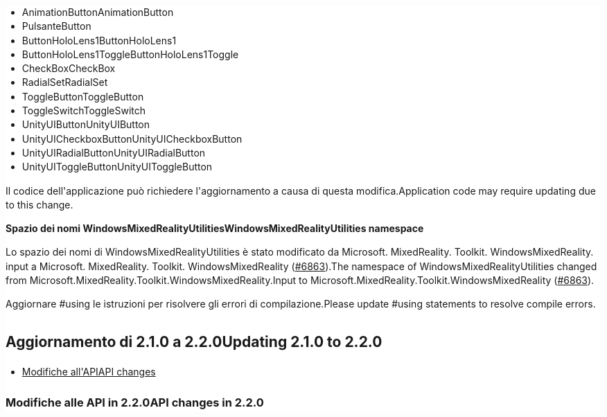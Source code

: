 - <span data-ttu-id="53da9-248">AnimationButton</span><span class="sxs-lookup"><span data-stu-id="53da9-248">AnimationButton</span></span>
- <span data-ttu-id="53da9-249">Pulsante</span><span class="sxs-lookup"><span data-stu-id="53da9-249">Button</span></span>
- <span data-ttu-id="53da9-250">ButtonHoloLens1</span><span class="sxs-lookup"><span data-stu-id="53da9-250">ButtonHoloLens1</span></span>
- <span data-ttu-id="53da9-251">ButtonHoloLens1Toggle</span><span class="sxs-lookup"><span data-stu-id="53da9-251">ButtonHoloLens1Toggle</span></span>
- <span data-ttu-id="53da9-252">CheckBox</span><span class="sxs-lookup"><span data-stu-id="53da9-252">CheckBox</span></span>
- <span data-ttu-id="53da9-253">RadialSet</span><span class="sxs-lookup"><span data-stu-id="53da9-253">RadialSet</span></span>
- <span data-ttu-id="53da9-254">ToggleButton</span><span class="sxs-lookup"><span data-stu-id="53da9-254">ToggleButton</span></span>
- <span data-ttu-id="53da9-255">ToggleSwitch</span><span class="sxs-lookup"><span data-stu-id="53da9-255">ToggleSwitch</span></span>
- <span data-ttu-id="53da9-256">UnityUIButton</span><span class="sxs-lookup"><span data-stu-id="53da9-256">UnityUIButton</span></span>
- <span data-ttu-id="53da9-257">UnityUICheckboxButton</span><span class="sxs-lookup"><span data-stu-id="53da9-257">UnityUICheckboxButton</span></span>
- <span data-ttu-id="53da9-258">UnityUIRadialButton</span><span class="sxs-lookup"><span data-stu-id="53da9-258">UnityUIRadialButton</span></span>
- <span data-ttu-id="53da9-259">UnityUIToggleButton</span><span class="sxs-lookup"><span data-stu-id="53da9-259">UnityUIToggleButton</span></span>

<span data-ttu-id="53da9-260">Il codice dell'applicazione può richiedere l'aggiornamento a causa di questa modifica.</span><span class="sxs-lookup"><span data-stu-id="53da9-260">Application code may require updating due to this change.</span></span>

<span data-ttu-id="53da9-261">**Spazio dei nomi WindowsMixedRealityUtilities**</span><span class="sxs-lookup"><span data-stu-id="53da9-261">**WindowsMixedRealityUtilities namespace**</span></span>

<span data-ttu-id="53da9-262">Lo spazio dei nomi di WindowsMixedRealityUtilities è stato modificato da Microsoft. MixedReality. Toolkit. WindowsMixedReality. input a Microsoft. MixedReality. Toolkit. WindowsMixedReality ([#6863](https://github.com/microsoft/MixedRealityToolkit-Unity/pull/6989)).</span><span class="sxs-lookup"><span data-stu-id="53da9-262">The namespace of WindowsMixedRealityUtilities changed from Microsoft.MixedReality.Toolkit.WindowsMixedReality.Input to Microsoft.MixedReality.Toolkit.WindowsMixedReality ([#6863](https://github.com/microsoft/MixedRealityToolkit-Unity/pull/6989)).</span></span>

<span data-ttu-id="53da9-263">Aggiornare #using le istruzioni per risolvere gli errori di compilazione.</span><span class="sxs-lookup"><span data-stu-id="53da9-263">Please update #using statements to resolve compile errors.</span></span>

## <a name="updating-210-to-220"></a><span data-ttu-id="53da9-264">Aggiornamento di 2.1.0 a 2.2.0</span><span class="sxs-lookup"><span data-stu-id="53da9-264">Updating 2.1.0 to 2.2.0</span></span>

- [<span data-ttu-id="53da9-265">Modifiche all'API</span><span class="sxs-lookup"><span data-stu-id="53da9-265">API changes</span></span>](#api-changes-in-220)

### <a name="api-changes-in-220"></a><span data-ttu-id="53da9-266">Modifiche alle API in 2.2.0</span><span class="sxs-lookup"><span data-stu-id="53da9-266">API changes in 2.2.0</span></span>
